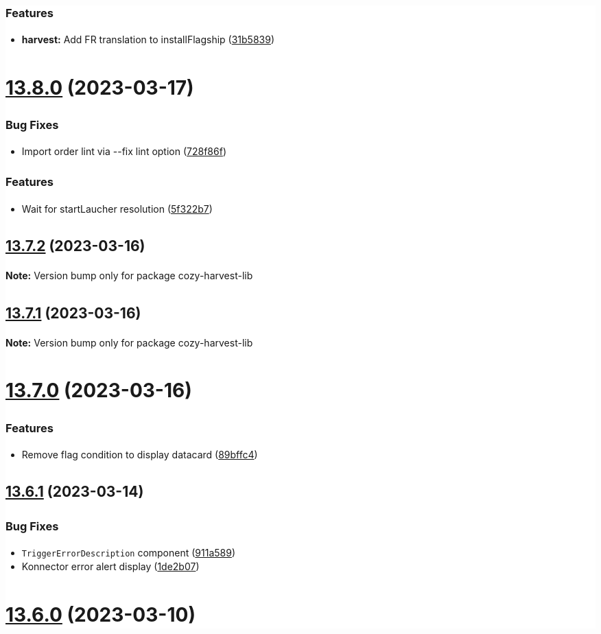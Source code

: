 ### Features

- **harvest:** Add FR translation to installFlagship ([31b5839](https://github.com/cozy/cozy-libs/commit/31b583970164bc13e5a98eaac7d6d097bb4e8998))

# [13.8.0](https://github.com/cozy/cozy-libs/compare/cozy-harvest-lib@13.7.2...cozy-harvest-lib@13.8.0) (2023-03-17)

### Bug Fixes

- Import order lint via --fix lint option ([728f86f](https://github.com/cozy/cozy-libs/commit/728f86fdd033031d9a8949a0bcf3a5bf7064a281))

### Features

- Wait for startLaucher resolution ([5f322b7](https://github.com/cozy/cozy-libs/commit/5f322b7a7534350d3251f597180a957339ef1129))

## [13.7.2](https://github.com/cozy/cozy-libs/compare/cozy-harvest-lib@13.7.1...cozy-harvest-lib@13.7.2) (2023-03-16)

**Note:** Version bump only for package cozy-harvest-lib

## [13.7.1](https://github.com/cozy/cozy-libs/compare/cozy-harvest-lib@13.7.0...cozy-harvest-lib@13.7.1) (2023-03-16)

**Note:** Version bump only for package cozy-harvest-lib

# [13.7.0](https://github.com/cozy/cozy-libs/compare/cozy-harvest-lib@13.6.1...cozy-harvest-lib@13.7.0) (2023-03-16)

### Features

- Remove flag condition to display datacard ([89bffc4](https://github.com/cozy/cozy-libs/commit/89bffc45d0e51a25fa61372ec4191c29f5fcec81))

## [13.6.1](https://github.com/cozy/cozy-libs/compare/cozy-harvest-lib@13.6.0...cozy-harvest-lib@13.6.1) (2023-03-14)

### Bug Fixes

- `TriggerErrorDescription` component ([911a589](https://github.com/cozy/cozy-libs/commit/911a589f159cdc3dbc1806c317d8929bcaf57322))
- Konnector error alert display ([1de2b07](https://github.com/cozy/cozy-libs/commit/1de2b07bcd7a3817c5896f8656deefdedd694773))

# [13.6.0](https://github.com/cozy/cozy-libs/compare/cozy-harvest-lib@13.5.1...cozy-harvest-lib@13.6.0) (2023-03-10)
